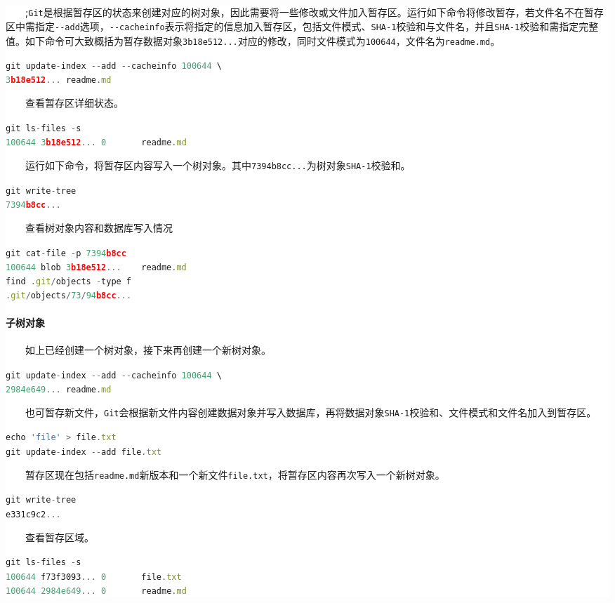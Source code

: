 &emsp;&emsp;;`Git`是根据暂存区的状态来创建对应的树对象，因此需要将一些修改或文件加入暂存区。运行如下命令将修改暂存，若文件名不在暂存区中需指定`--add`选项，`--cacheinfo`表示将指定的信息加入暂存区，包括文件模式、`SHA-1`校验和与文件名，并且`SHA-1`校验和需指定完整值。如下命令可大致概括为暂存数据对象`3b18e512...`对应的修改，同时文件模式为`100644`，文件名为`readme.md`。

```javascript
git update-index --add --cacheinfo 100644 \
3b18e512... readme.md
```

&emsp;&emsp;查看暂存区详细状态。

```javascript
git ls-files -s
100644 3b18e512... 0       readme.md
```

&emsp;&emsp;运行如下命令，将暂存区内容写入一个树对象。其中`7394b8cc...`为树对象`SHA-1`校验和。

```javascript
git write-tree
7394b8cc...
```

&emsp;&emsp;查看树对象内容和数据库写入情况

```javascript
git cat-file -p 7394b8cc
100644 blob 3b18e512...    readme.md
find .git/objects -type f
.git/objects/73/94b8cc...
```

#### 子树对象

&emsp;&emsp;如上已经创建一个树对象，接下来再创建一个新树对象。

```javascript
git update-index --add --cacheinfo 100644 \
2984e649... readme.md
```

&emsp;&emsp;也可暂存新文件，`Git`会根据新文件内容创建数据对象并写入数据库，再将数据对象`SHA-1`校验和、文件模式和文件名加入到暂存区。

```javascript
echo 'file' > file.txt
git update-index --add file.txt
```

&emsp;&emsp;暂存区现在包括`readme.md`新版本和一个新文件`file.txt`，将暂存区内容再次写入一个新树对象。

```javascript
git write-tree
e331c9c2...
```

&emsp;&emsp;查看暂存区域。

```javascript
git ls-files -s
100644 f73f3093... 0       file.txt
100644 2984e649... 0       readme.md
```
